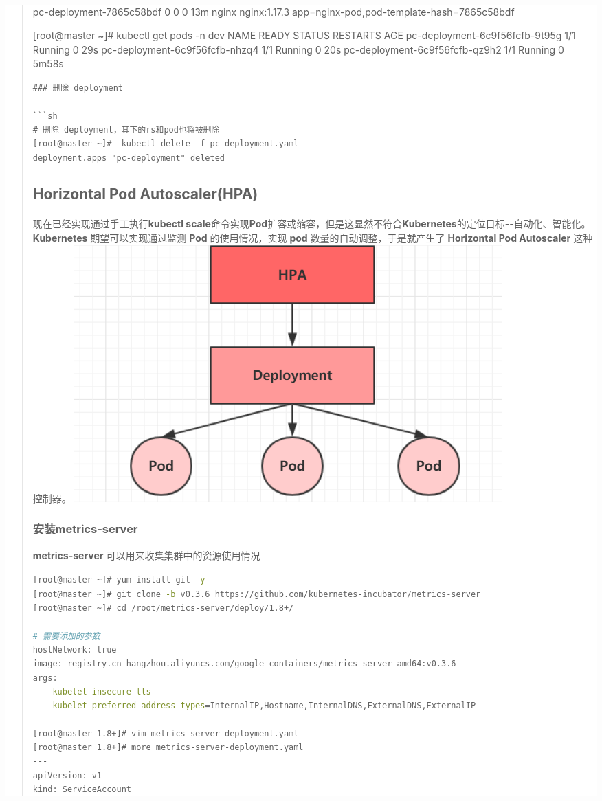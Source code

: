 > pc-deployment-7865c58bdf   0         0         0       13m     nginx        nginx:1.17.3   app=nginx-pod,pod-template-hash=7865c58bdf
>
>
> [root@master ~]# kubectl get pods -n dev
> NAME                             READY   STATUS    RESTARTS   AGE
> pc-deployment-6c9f56fcfb-9t95g   1/1     Running   0          29s
> pc-deployment-6c9f56fcfb-nhzq4   1/1     Running   0          20s
> pc-deployment-6c9f56fcfb-qz9h2   1/1     Running   0          5m58s
> ```
> ### 删除 deployment
>
> ```sh
> # 删除 deployment，其下的rs和pod也将被删除
> [root@master ~]#  kubectl delete -f pc-deployment.yaml
> deployment.apps "pc-deployment" deleted
> ```
> ## Horizontal Pod Autoscaler(HPA)
>
> 现在已经实现通过手工执行**kubectl scale**命令实现**Pod**扩容或缩容，但是这显然不符合**Kubernetes**的定位目标--自动化、智能化。 **Kubernetes** 期望可以实现通过监测 **Pod** 的使用情况，实现 **pod** 数量的自动调整，于是就产生了 **Horizontal Pod Autoscaler** 这种控制器。
> ![20200608155858271](../Images/image-20200608155858271.png)
>
> ### 安装metrics-server
>
> **metrics-server** 可以用来收集集群中的资源使用情况
>
> ```sh
> [root@master ~]# yum install git -y
> [root@master ~]# git clone -b v0.3.6 https://github.com/kubernetes-incubator/metrics-server
> [root@master ~]# cd /root/metrics-server/deploy/1.8+/
>
> # 需要添加的参数
> hostNetwork: true
> image: registry.cn-hangzhou.aliyuncs.com/google_containers/metrics-server-amd64:v0.3.6
> args:
> - --kubelet-insecure-tls
> - --kubelet-preferred-address-types=InternalIP,Hostname,InternalDNS,ExternalDNS,ExternalIP
>
> [root@master 1.8+]# vim metrics-server-deployment.yaml
> [root@master 1.8+]# more metrics-server-deployment.yaml 
> ---
> apiVersion: v1
> kind: ServiceAccount